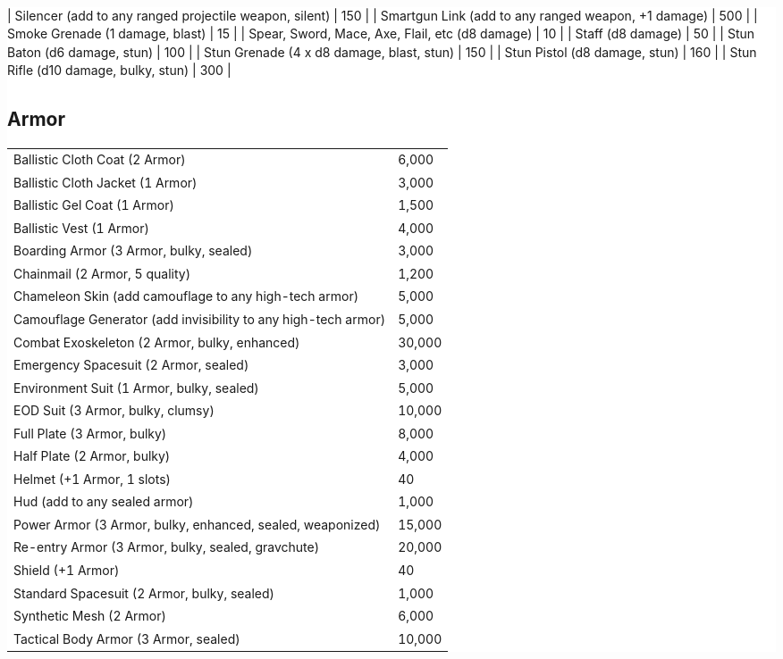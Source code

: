 | Silencer (add to any ranged projectile weapon, silent)               | 150   |
| Smartgun Link (add to any ranged weapon, +1 damage)                  | 500   |
| Smoke Grenade (1 damage, blast)                                      | 15    |
| Spear, Sword, Mace, Axe, Flail, etc (d8 damage)                      | 10    |
| Staff (d8 damage)                                                    | 50    |
| Stun Baton (d6 damage, stun)                                         | 100   |
| Stun Grenade (4 x d8 damage, blast, stun)                            | 150   |
| Stun Pistol (d8 damage, stun)                                        | 160   |
| Stun Rifle (d10 damage, bulky, stun)                                 | 300   |

## Armor

|                                                                |        |
| -------------------------------------------------------------- | ------ |
| Ballistic Cloth Coat (2 Armor)                                 | 6,000  |
| Ballistic Cloth Jacket (1 Armor)                               | 3,000  |
| Ballistic Gel Coat (1 Armor)                                   | 1,500  |
| Ballistic Vest (1 Armor)                                       | 4,000  |
| Boarding Armor (3 Armor, bulky, sealed)                        | 3,000  |
| Chainmail (2 Armor, 5 quality)                                 | 1,200  |
| Chameleon Skin (add camouflage to any high-tech armor)         | 5,000  |
| Camouflage Generator (add invisibility to any high-tech armor) | 5,000  |
| Combat Exoskeleton (2 Armor, bulky, enhanced)                  | 30,000 |
| Emergency Spacesuit (2 Armor, sealed)                          | 3,000  |
| Environment Suit (1 Armor, bulky, sealed)                      | 5,000  |
| EOD Suit (3 Armor, bulky, clumsy)                              | 10,000 |
| Full Plate (3 Armor, bulky)                                    | 8,000  |
| Half Plate (2 Armor, bulky)                                    | 4,000  |
| Helmet (+1 Armor, 1 slots)                                     | 40     |
| Hud (add to any sealed armor)                                  | 1,000  |
| Power Armor (3 Armor, bulky, enhanced, sealed, weaponized)     | 15,000 |
| Re-entry Armor (3 Armor, bulky, sealed, gravchute)             | 20,000 |
| Shield (+1 Armor)                                              | 40     |
| Standard Spacesuit (2 Armor, bulky, sealed)                    | 1,000  |
| Synthetic Mesh (2 Armor)                                       | 6,000  |
| Tactical Body Armor (3 Armor, sealed)                          | 10,000 |
